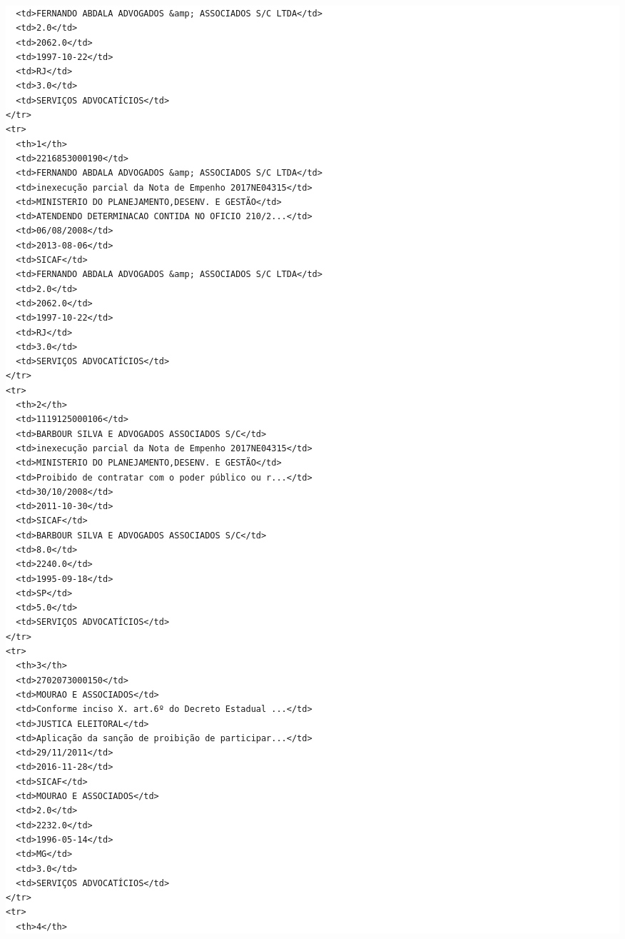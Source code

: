       <td>FERNANDO ABDALA ADVOGADOS &amp; ASSOCIADOS S/C LTDA</td>
      <td>2.0</td>
      <td>2062.0</td>
      <td>1997-10-22</td>
      <td>RJ</td>
      <td>3.0</td>
      <td>SERVIÇOS ADVOCATÍCIOS</td>
    </tr>
    <tr>
      <th>1</th>
      <td>2216853000190</td>
      <td>FERNANDO ABDALA ADVOGADOS &amp; ASSOCIADOS S/C LTDA</td>
      <td>inexecução parcial da Nota de Empenho 2017NE04315</td>
      <td>MINISTERIO DO PLANEJAMENTO,DESENV. E GESTÃO</td>
      <td>ATENDENDO DETERMINACAO CONTIDA NO OFICIO 210/2...</td>
      <td>06/08/2008</td>
      <td>2013-08-06</td>
      <td>SICAF</td>
      <td>FERNANDO ABDALA ADVOGADOS &amp; ASSOCIADOS S/C LTDA</td>
      <td>2.0</td>
      <td>2062.0</td>
      <td>1997-10-22</td>
      <td>RJ</td>
      <td>3.0</td>
      <td>SERVIÇOS ADVOCATÍCIOS</td>
    </tr>
    <tr>
      <th>2</th>
      <td>1119125000106</td>
      <td>BARBOUR SILVA E ADVOGADOS ASSOCIADOS S/C</td>
      <td>inexecução parcial da Nota de Empenho 2017NE04315</td>
      <td>MINISTERIO DO PLANEJAMENTO,DESENV. E GESTÃO</td>
      <td>Proibido de contratar com o poder público ou r...</td>
      <td>30/10/2008</td>
      <td>2011-10-30</td>
      <td>SICAF</td>
      <td>BARBOUR SILVA E ADVOGADOS ASSOCIADOS S/C</td>
      <td>8.0</td>
      <td>2240.0</td>
      <td>1995-09-18</td>
      <td>SP</td>
      <td>5.0</td>
      <td>SERVIÇOS ADVOCATÍCIOS</td>
    </tr>
    <tr>
      <th>3</th>
      <td>2702073000150</td>
      <td>MOURAO E ASSOCIADOS</td>
      <td>Conforme inciso X. art.6º do Decreto Estadual ...</td>
      <td>JUSTICA ELEITORAL</td>
      <td>Aplicação da sanção de proibição de participar...</td>
      <td>29/11/2011</td>
      <td>2016-11-28</td>
      <td>SICAF</td>
      <td>MOURAO E ASSOCIADOS</td>
      <td>2.0</td>
      <td>2232.0</td>
      <td>1996-05-14</td>
      <td>MG</td>
      <td>3.0</td>
      <td>SERVIÇOS ADVOCATÍCIOS</td>
    </tr>
    <tr>
      <th>4</th>